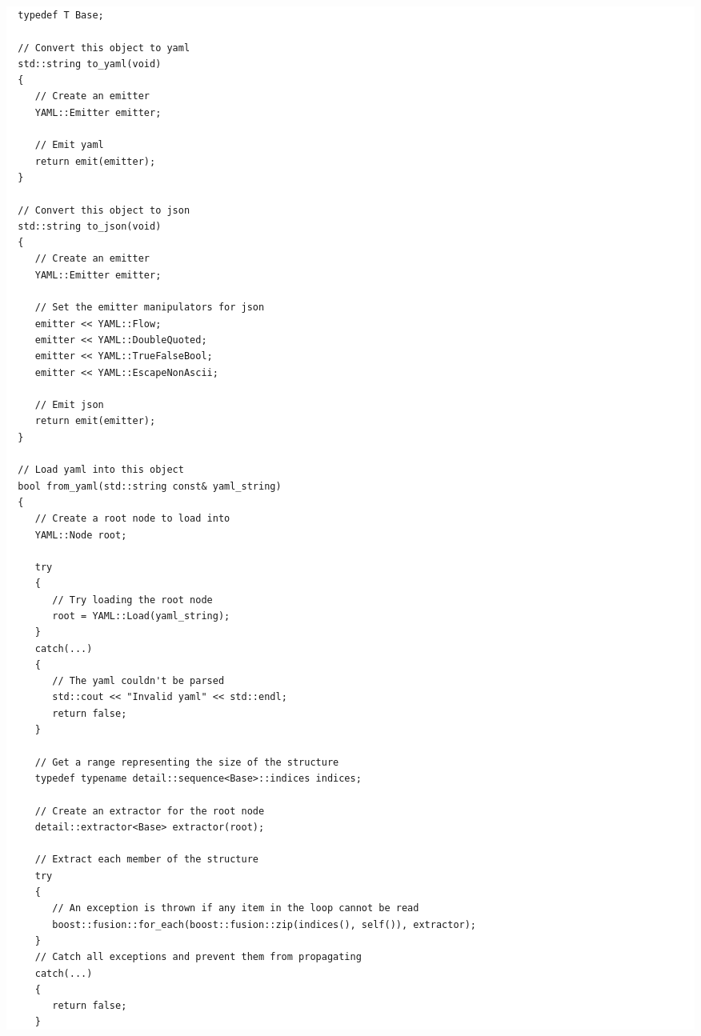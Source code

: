       typedef T Base;

      // Convert this object to yaml
      std::string to_yaml(void)
      {
         // Create an emitter
         YAML::Emitter emitter;

         // Emit yaml
         return emit(emitter);
      }

      // Convert this object to json
      std::string to_json(void)
      {
         // Create an emitter
         YAML::Emitter emitter;

         // Set the emitter manipulators for json
         emitter << YAML::Flow;
         emitter << YAML::DoubleQuoted;
         emitter << YAML::TrueFalseBool;
         emitter << YAML::EscapeNonAscii;

         // Emit json
         return emit(emitter);
      }

      // Load yaml into this object
      bool from_yaml(std::string const& yaml_string)
      {
         // Create a root node to load into
         YAML::Node root;

         try
         {
            // Try loading the root node
            root = YAML::Load(yaml_string);
         }
         catch(...)
         {
            // The yaml couldn't be parsed
            std::cout << "Invalid yaml" << std::endl;
            return false;
         }

         // Get a range representing the size of the structure
         typedef typename detail::sequence<Base>::indices indices;

         // Create an extractor for the root node
         detail::extractor<Base> extractor(root);

         // Extract each member of the structure
         try
         {
            // An exception is thrown if any item in the loop cannot be read
            boost::fusion::for_each(boost::fusion::zip(indices(), self()), extractor);
         }
         // Catch all exceptions and prevent them from propagating
         catch(...)
         {
            return false;
         }
